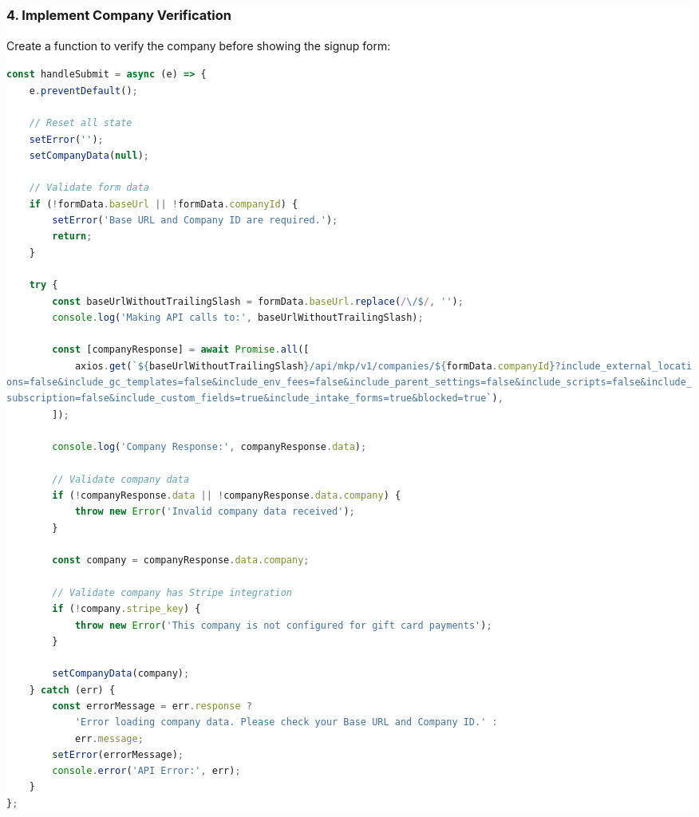 ### 4. Implement Company Verification

Create a function to verify the company before showing the signup form:

```javascript
const handleSubmit = async (e) => {
    e.preventDefault();
    
    // Reset all state
    setError('');
    setCompanyData(null);
    
    // Validate form data
    if (!formData.baseUrl || !formData.companyId) {
        setError('Base URL and Company ID are required.');
        return;
    }

    try {
        const baseUrlWithoutTrailingSlash = formData.baseUrl.replace(/\/$/, '');
        console.log('Making API calls to:', baseUrlWithoutTrailingSlash);
        
        const [companyResponse] = await Promise.all([
            axios.get(`${baseUrlWithoutTrailingSlash}/api/mkp/v1/companies/${formData.companyId}?include_external_locations=false&include_gc_templates=false&include_env_fees=false&include_parent_settings=false&include_scripts=false&include_subscription=false&include_custom_fields=true&include_intake_forms=true&blocked=true`),
        ]);

        console.log('Company Response:', companyResponse.data);

        // Validate company data
        if (!companyResponse.data || !companyResponse.data.company) {
            throw new Error('Invalid company data received');
        }

        const company = companyResponse.data.company;
        
        // Validate company has Stripe integration
        if (!company.stripe_key) {
            throw new Error('This company is not configured for gift card payments');
        }
        
        setCompanyData(company);
    } catch (err) {
        const errorMessage = err.response ? 
            'Error loading company data. Please check your Base URL and Company ID.' : 
            err.message;
        setError(errorMessage);
        console.error('API Error:', err);
    }
};
```
